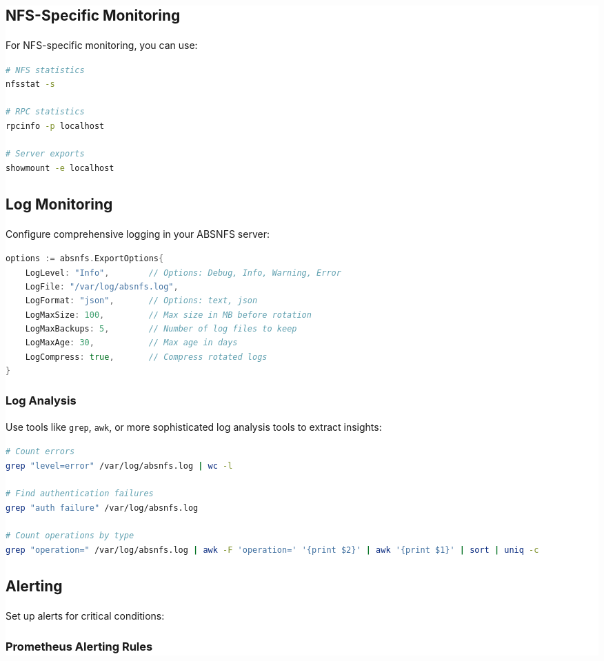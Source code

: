 ## NFS-Specific Monitoring

For NFS-specific monitoring, you can use:

```bash
# NFS statistics
nfsstat -s

# RPC statistics
rpcinfo -p localhost

# Server exports
showmount -e localhost
```

## Log Monitoring

Configure comprehensive logging in your ABSNFS server:

```go
options := absnfs.ExportOptions{
    LogLevel: "Info",        // Options: Debug, Info, Warning, Error
    LogFile: "/var/log/absnfs.log",
    LogFormat: "json",       // Options: text, json
    LogMaxSize: 100,         // Max size in MB before rotation
    LogMaxBackups: 5,        // Number of log files to keep
    LogMaxAge: 30,           // Max age in days
    LogCompress: true,       // Compress rotated logs
}
```

### Log Analysis

Use tools like `grep`, `awk`, or more sophisticated log analysis tools to extract insights:

```bash
# Count errors
grep "level=error" /var/log/absnfs.log | wc -l

# Find authentication failures
grep "auth failure" /var/log/absnfs.log

# Count operations by type
grep "operation=" /var/log/absnfs.log | awk -F 'operation=' '{print $2}' | awk '{print $1}' | sort | uniq -c
```

## Alerting

Set up alerts for critical conditions:

### Prometheus Alerting Rules

